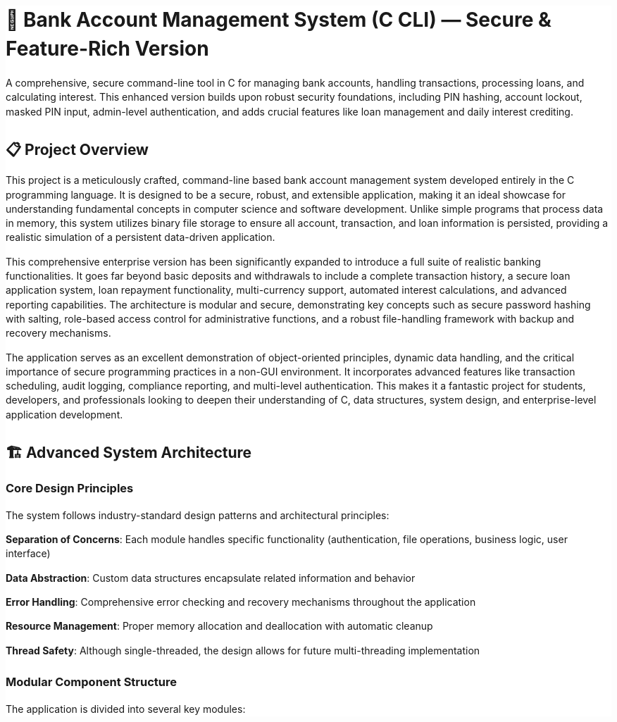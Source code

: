 # 🏦 Bank Account Management System (C CLI) — Secure & Feature-Rich Version

A comprehensive, secure command-line tool in C for managing bank accounts, handling transactions, processing loans, and calculating interest. This enhanced version builds upon robust security foundations, including PIN hashing, account lockout, masked PIN input, admin-level authentication, and adds crucial features like loan management and daily interest crediting.

## 📋 Project Overview

This project is a meticulously crafted, command-line based bank account management system developed entirely in the C programming language. It is designed to be a secure, robust, and extensible application, making it an ideal showcase for understanding fundamental concepts in computer science and software development. Unlike simple programs that process data in memory, this system utilizes binary file storage to ensure all account, transaction, and loan information is persisted, providing a realistic simulation of a persistent data-driven application.

This comprehensive enterprise version has been significantly expanded to introduce a full suite of realistic banking functionalities. It goes far beyond basic deposits and withdrawals to include a complete transaction history, a secure loan application system, loan repayment functionality, multi-currency support, automated interest calculations, and advanced reporting capabilities. The architecture is modular and secure, demonstrating key concepts such as secure password hashing with salting, role-based access control for administrative functions, and a robust file-handling framework with backup and recovery mechanisms.

The application serves as an excellent demonstration of object-oriented principles, dynamic data handling, and the critical importance of secure programming practices in a non-GUI environment. It incorporates advanced features like transaction scheduling, audit logging, compliance reporting, and multi-level authentication. This makes it a fantastic project for students, developers, and professionals looking to deepen their understanding of C, data structures, system design, and enterprise-level application development.

## 🏗️ Advanced System Architecture

### Core Design Principles

The system follows industry-standard design patterns and architectural principles:

**Separation of Concerns**: Each module handles specific functionality (authentication, file operations, business logic, user interface)

**Data Abstraction**: Custom data structures encapsulate related information and behavior

**Error Handling**: Comprehensive error checking and recovery mechanisms throughout the application

**Resource Management**: Proper memory allocation and deallocation with automatic cleanup

**Thread Safety**: Although single-threaded, the design allows for future multi-threading implementation

### Modular Component Structure

The application is divided into several key modules:
